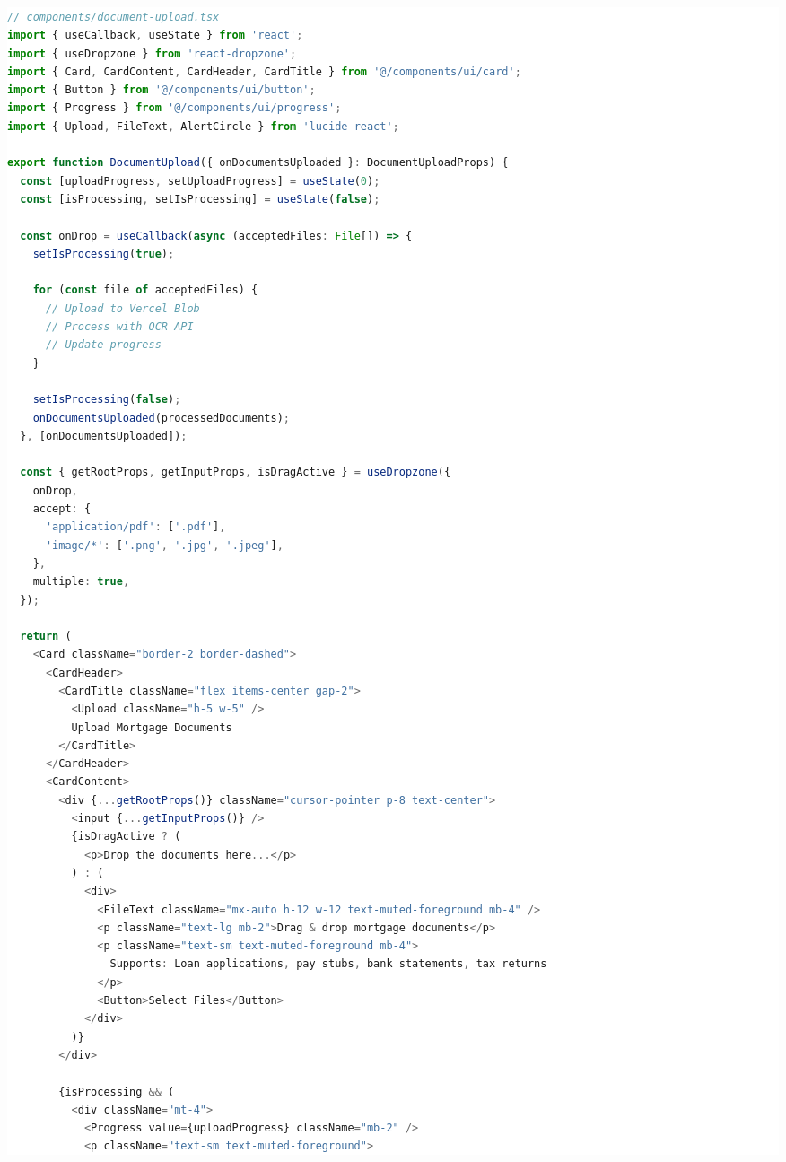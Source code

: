 ```typescript
// components/document-upload.tsx
import { useCallback, useState } from 'react';
import { useDropzone } from 'react-dropzone';
import { Card, CardContent, CardHeader, CardTitle } from '@/components/ui/card';
import { Button } from '@/components/ui/button';
import { Progress } from '@/components/ui/progress';
import { Upload, FileText, AlertCircle } from 'lucide-react';

export function DocumentUpload({ onDocumentsUploaded }: DocumentUploadProps) {
  const [uploadProgress, setUploadProgress] = useState(0);
  const [isProcessing, setIsProcessing] = useState(false);

  const onDrop = useCallback(async (acceptedFiles: File[]) => {
    setIsProcessing(true);
    
    for (const file of acceptedFiles) {
      // Upload to Vercel Blob
      // Process with OCR API
      // Update progress
    }
    
    setIsProcessing(false);
    onDocumentsUploaded(processedDocuments);
  }, [onDocumentsUploaded]);

  const { getRootProps, getInputProps, isDragActive } = useDropzone({
    onDrop,
    accept: {
      'application/pdf': ['.pdf'],
      'image/*': ['.png', '.jpg', '.jpeg'],
    },
    multiple: true,
  });

  return (
    <Card className="border-2 border-dashed">
      <CardHeader>
        <CardTitle className="flex items-center gap-2">
          <Upload className="h-5 w-5" />
          Upload Mortgage Documents
        </CardTitle>
      </CardHeader>
      <CardContent>
        <div {...getRootProps()} className="cursor-pointer p-8 text-center">
          <input {...getInputProps()} />
          {isDragActive ? (
            <p>Drop the documents here...</p>
          ) : (
            <div>
              <FileText className="mx-auto h-12 w-12 text-muted-foreground mb-4" />
              <p className="text-lg mb-2">Drag & drop mortgage documents</p>
              <p className="text-sm text-muted-foreground mb-4">
                Supports: Loan applications, pay stubs, bank statements, tax returns
              </p>
              <Button>Select Files</Button>
            </div>
          )}
        </div>
        
        {isProcessing && (
          <div className="mt-4">
            <Progress value={uploadProgress} className="mb-2" />
            <p className="text-sm text-muted-foreground">
```